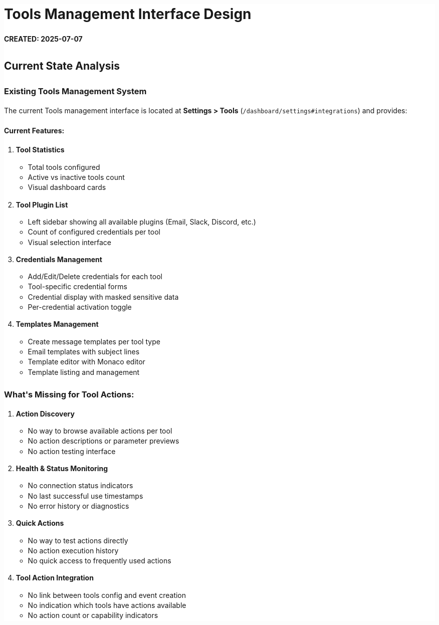 # Tools Management Interface Design

**CREATED: 2025-07-07**

## Current State Analysis

### Existing Tools Management System

The current Tools management interface is located at **Settings > Tools** (`/dashboard/settings#integrations`) and provides:

#### Current Features:

1. **Tool Statistics**
   - Total tools configured
   - Active vs inactive tools count
   - Visual dashboard cards

2. **Tool Plugin List**
   - Left sidebar showing all available plugins (Email, Slack, Discord, etc.)
   - Count of configured credentials per tool
   - Visual selection interface

3. **Credentials Management**
   - Add/Edit/Delete credentials for each tool
   - Tool-specific credential forms
   - Credential display with masked sensitive data
   - Per-credential activation toggle

4. **Templates Management**
   - Create message templates per tool type
   - Email templates with subject lines
   - Template editor with Monaco editor
   - Template listing and management

### What's Missing for Tool Actions:

1. **Action Discovery**
   - No way to browse available actions per tool
   - No action descriptions or parameter previews
   - No action testing interface

2. **Health & Status Monitoring**
   - No connection status indicators
   - No last successful use timestamps
   - No error history or diagnostics

3. **Quick Actions**
   - No way to test actions directly
   - No action execution history
   - No quick access to frequently used actions

4. **Tool Action Integration**
   - No link between tools config and event creation
   - No indication which tools have actions available
   - No action count or capability indicators
